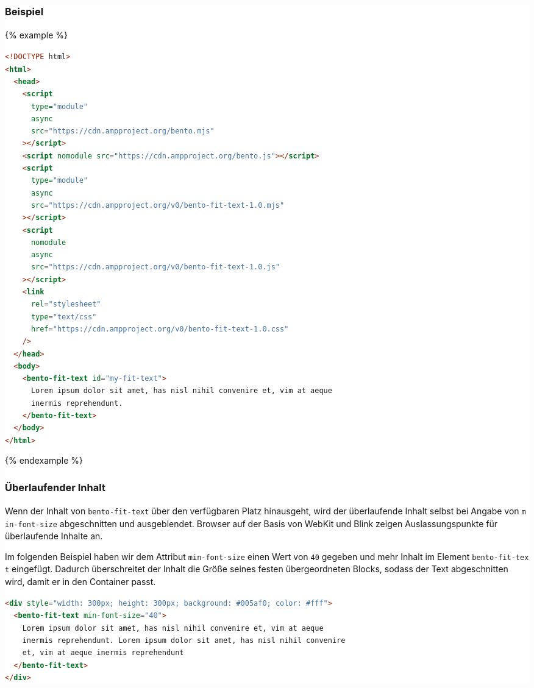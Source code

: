 ### Beispiel

{% example %}

```html
<!DOCTYPE html>
<html>
  <head>
    <script
      type="module"
      async
      src="https://cdn.ampproject.org/bento.mjs"
    ></script>
    <script nomodule src="https://cdn.ampproject.org/bento.js"></script>
    <script
      type="module"
      async
      src="https://cdn.ampproject.org/v0/bento-fit-text-1.0.mjs"
    ></script>
    <script
      nomodule
      async
      src="https://cdn.ampproject.org/v0/bento-fit-text-1.0.js"
    ></script>
    <link
      rel="stylesheet"
      type="text/css"
      href="https://cdn.ampproject.org/v0/bento-fit-text-1.0.css"
    />
  </head>
  <body>
    <bento-fit-text id="my-fit-text">
      Lorem ipsum dolor sit amet, has nisl nihil convenire et, vim at aeque
      inermis reprehendunt.
    </bento-fit-text>
  </body>
</html>
```

{% endexample %}

### Überlaufender Inhalt

Wenn der Inhalt von `bento-fit-text` über den verfügbaren Platz hinausgeht, wird der überlaufende Inhalt selbst bei Angabe von `min-font-size` abgeschnitten und ausgeblendet. Browser auf der Basis von WebKit und Blink zeigen Auslassungspunkte für überlaufende Inhalte an.

Im folgenden Beispiel haben wir dem Attribut `min-font-size` einen Wert von `40` gegeben und mehr Inhalt im Element `bento-fit-text` eingefügt. Dadurch überschreitet der Inhalt die Größe seines festen übergeordneten Blocks, sodass der Text abgeschnitten wird, damit er in den Container passt.

```html
<div style="width: 300px; height: 300px; background: #005af0; color: #fff">
  <bento-fit-text min-font-size="40">
    Lorem ipsum dolor sit amet, has nisl nihil convenire et, vim at aeque
    inermis reprehendunt. Lorem ipsum dolor sit amet, has nisl nihil convenire
    et, vim at aeque inermis reprehendunt
  </bento-fit-text>
</div>
```
